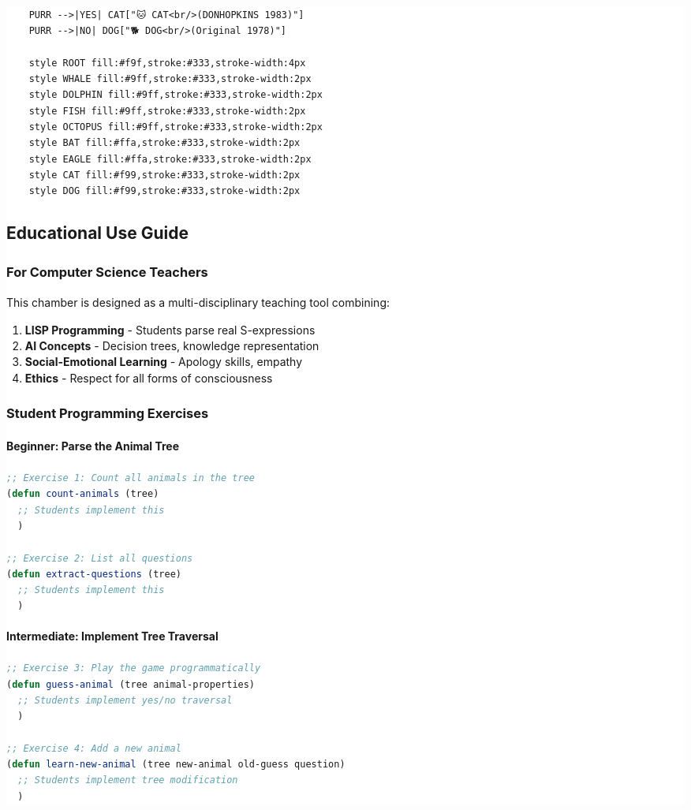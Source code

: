 ```mermaid
    PURR -->|YES| CAT["🐱 CAT<br/>(DONHOPKINS 1983)"]
    PURR -->|NO| DOG["🐕 DOG<br/>(Original 1978)"]
    
    style ROOT fill:#f9f,stroke:#333,stroke-width:4px
    style WHALE fill:#9ff,stroke:#333,stroke-width:2px
    style DOLPHIN fill:#9ff,stroke:#333,stroke-width:2px
    style FISH fill:#9ff,stroke:#333,stroke-width:2px
    style OCTOPUS fill:#9ff,stroke:#333,stroke-width:2px
    style BAT fill:#ffa,stroke:#333,stroke-width:2px
    style EAGLE fill:#ffa,stroke:#333,stroke-width:2px
    style CAT fill:#f99,stroke:#333,stroke-width:2px
    style DOG fill:#f99,stroke:#333,stroke-width:2px
```

## Educational Use Guide

### For Computer Science Teachers

This chamber is designed as a multi-disciplinary teaching tool combining:

1. **LISP Programming** - Students parse real S-expressions
2. **AI Concepts** - Decision trees, knowledge representation
3. **Social-Emotional Learning** - Apology skills, empathy
4. **Ethics** - Respect for all forms of consciousness

### Student Programming Exercises

#### Beginner: Parse the Animal Tree
```lisp
;; Exercise 1: Count all animals in the tree
(defun count-animals (tree)
  ;; Students implement this
  )

;; Exercise 2: List all questions
(defun extract-questions (tree)
  ;; Students implement this
  )
```

#### Intermediate: Implement Tree Traversal
```lisp
;; Exercise 3: Play the game programmatically
(defun guess-animal (tree animal-properties)
  ;; Students implement yes/no traversal
  )

;; Exercise 4: Add a new animal
(defun learn-new-animal (tree new-animal old-guess question)
  ;; Students implement tree modification
  )
```
